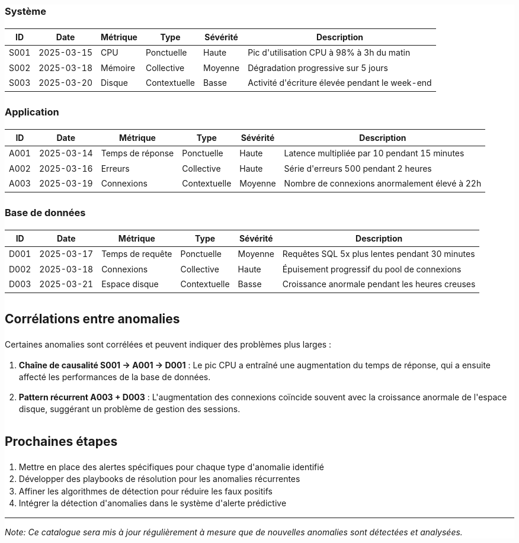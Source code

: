 ### Système

| ID | Date | Métrique | Type | Sévérité | Description |
|----|------|----------|------|----------|-------------|
| S001 | 2025-03-15 | CPU | Ponctuelle | Haute | Pic d'utilisation CPU à 98% à 3h du matin |
| S002 | 2025-03-18 | Mémoire | Collective | Moyenne | Dégradation progressive sur 5 jours |
| S003 | 2025-03-20 | Disque | Contextuelle | Basse | Activité d'écriture élevée pendant le week-end |

### Application

| ID | Date | Métrique | Type | Sévérité | Description |
|----|------|----------|------|----------|-------------|
| A001 | 2025-03-14 | Temps de réponse | Ponctuelle | Haute | Latence multipliée par 10 pendant 15 minutes |
| A002 | 2025-03-16 | Erreurs | Collective | Haute | Série d'erreurs 500 pendant 2 heures |
| A003 | 2025-03-19 | Connexions | Contextuelle | Moyenne | Nombre de connexions anormalement élevé à 22h |

### Base de données

| ID | Date | Métrique | Type | Sévérité | Description |
|----|------|----------|------|----------|-------------|
| D001 | 2025-03-17 | Temps de requête | Ponctuelle | Moyenne | Requêtes SQL 5x plus lentes pendant 30 minutes |
| D002 | 2025-03-18 | Connexions | Collective | Haute | Épuisement progressif du pool de connexions |
| D003 | 2025-03-21 | Espace disque | Contextuelle | Basse | Croissance anormale pendant les heures creuses |

## Corrélations entre anomalies

Certaines anomalies sont corrélées et peuvent indiquer des problèmes plus larges :

1. **Chaîne de causalité S001 → A001 → D001** : Le pic CPU a entraîné une augmentation du temps de réponse, qui a ensuite affecté les performances de la base de données.

2. **Pattern récurrent A003 + D003** : L'augmentation des connexions coïncide souvent avec la croissance anormale de l'espace disque, suggérant un problème de gestion des sessions.

## Prochaines étapes

1. Mettre en place des alertes spécifiques pour chaque type d'anomalie identifié
2. Développer des playbooks de résolution pour les anomalies récurrentes
3. Affiner les algorithmes de détection pour réduire les faux positifs
4. Intégrer la détection d'anomalies dans le système d'alerte prédictive

---

*Note: Ce catalogue sera mis à jour régulièrement à mesure que de nouvelles anomalies sont détectées et analysées.*
